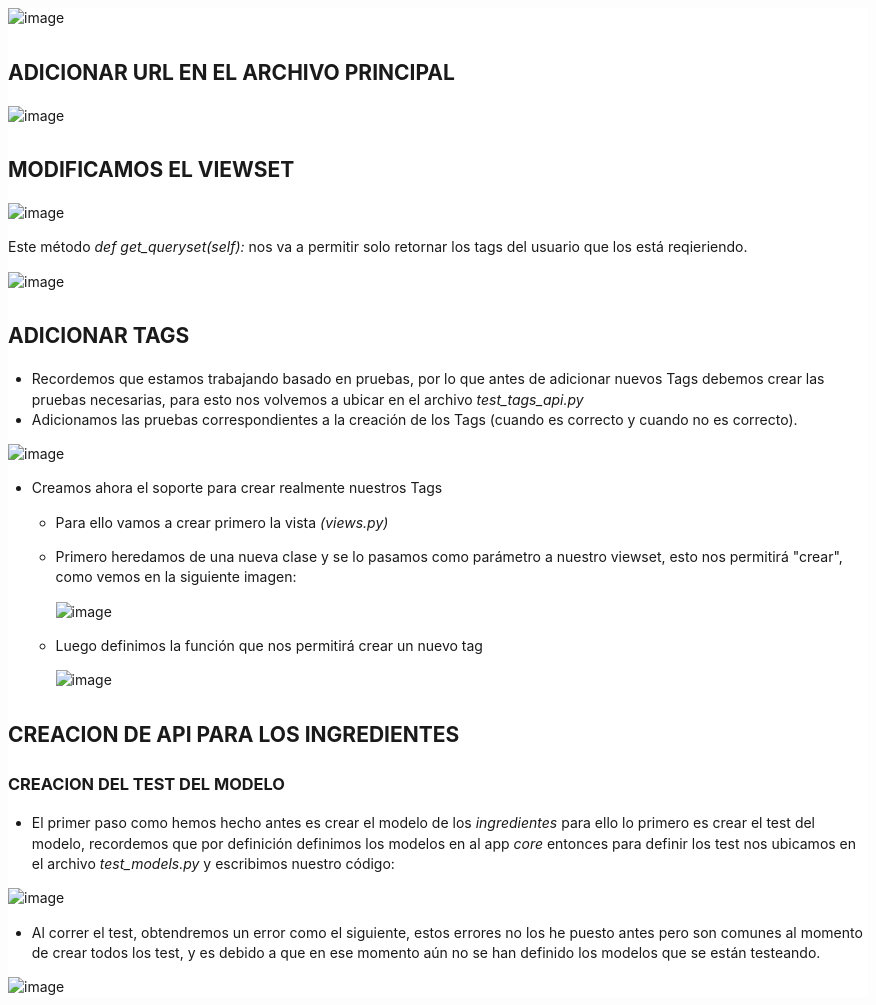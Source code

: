 ![image](https://user-images.githubusercontent.com/84333525/139002248-09e4ae1d-2b7c-4e1d-8e2e-857bd49594a3.png)

## ADICIONAR URL EN EL ARCHIVO PRINCIPAL

![image](https://user-images.githubusercontent.com/84333525/139002345-fc5f080e-57f0-45ee-ac59-1dc674bcfc88.png)

## MODIFICAMOS EL VIEWSET

![image](https://user-images.githubusercontent.com/84333525/139002548-f24b8e97-7f95-480f-aeaa-e99c24560e9d.png)

Este método *def get_queryset(self):* nos va a permitir solo retornar los tags del usuario que los está reqieriendo.

![image](https://user-images.githubusercontent.com/84333525/139258903-d62b9d7d-ece0-4443-bab7-ebec734d261d.png)

## ADICIONAR TAGS
* Recordemos que estamos trabajando basado en pruebas, por lo que antes de adicionar nuevos Tags debemos crear las pruebas necesarias, para esto nos volvemos a ubicar en el archivo *test_tags_api.py*
* Adicionamos las pruebas correspondientes a la creación de los Tags (cuando es correcto y cuando no es correcto).

![image](https://user-images.githubusercontent.com/84333525/139261664-8c8ad95a-534d-4c5b-9366-f0faa07d15b5.png)

* Creamos ahora el soporte para crear realmente nuestros Tags
  - Para ello vamos a crear primero la vista *(views.py)*
  - Primero heredamos de una nueva clase y se lo pasamos como parámetro a nuestro viewset, esto nos permitirá "crear", como vemos en la siguiente imagen:
  
    ![image](https://user-images.githubusercontent.com/84333525/139262305-aa3da2c8-6ffb-4ed7-a05a-52cf2fc63317.png)

  - Luego definimos la función que nos permitirá crear un nuevo tag

    ![image](https://user-images.githubusercontent.com/84333525/139263070-f596dfed-3c0a-4825-a1ed-c26e63ed0fa0.png)

## CREACION DE API PARA LOS INGREDIENTES

### CREACION DEL TEST DEL MODELO
* El primer paso como hemos hecho antes es crear el modelo de los *ingredientes* para ello lo primero es crear el test del modelo, recordemos que por definición definimos los modelos en al app *core* entonces para definir los test nos ubicamos en el archivo *test_models.py* y escribimos nuestro código:

![image](https://user-images.githubusercontent.com/84333525/139264929-c06378c6-2982-4400-a6b9-0b4a068dbba4.png)

* Al correr el test, obtendremos un error como el siguiente, estos errores no los he puesto antes pero son comunes al momento de crear todos los test, y es debido a que en ese momento aún no se han definido los modelos que se están testeando.

![image](https://user-images.githubusercontent.com/84333525/139265521-0e86f07c-7554-4755-b0ec-555ba3c62b8f.png)
